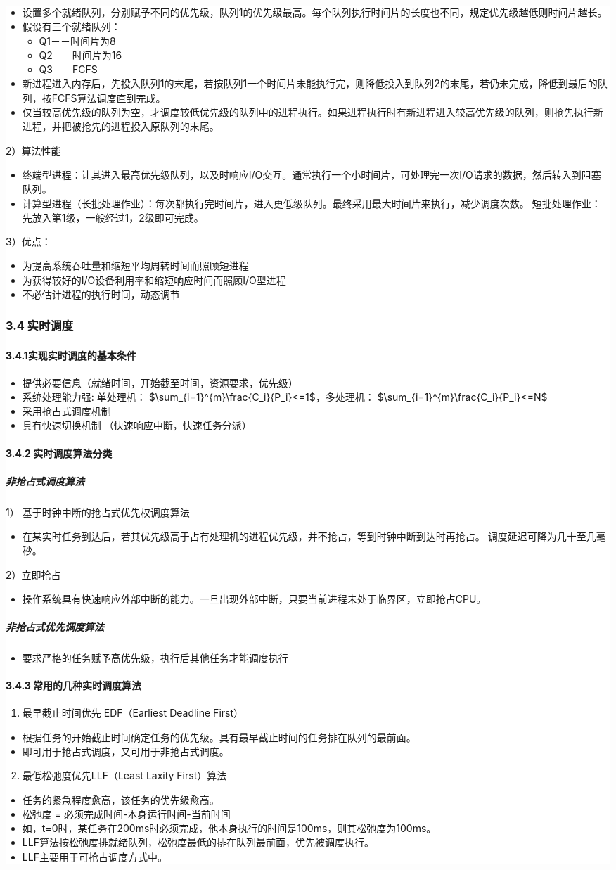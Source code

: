 + 设置多个就绪队列，分别赋予不同的优先级，队列1的优先级最高。每个队列执行时间片的长度也不同，规定优先级越低则时间片越长。
+ 假设有三个就绪队列：
  + Q1－－时间片为8
  + Q2－－时间片为16
  + Q3－－FCFS
+ 新进程进入内存后，先投入队列1的末尾，若按队列1一个时间片未能执行完，则降低投入到队列2的末尾，若仍未完成，降低到最后的队列，按FCFS算法调度直到完成。
+ 仅当较高优先级的队列为空，才调度较低优先级的队列中的进程执行。如果进程执行时有新进程进入较高优先级的队列，则抢先执行新进程，并把被抢先的进程投入原队列的末尾。

2）算法性能

+ 终端型进程：让其进入最高优先级队列，以及时响应I/O交互。通常执行一个小时间片，可处理完一次I/O请求的数据，然后转入到阻塞队列。
+ 计算型进程（长批处理作业）：每次都执行完时间片，进入更低级队列。最终采用最大时间片来执行，减少调度次数。
  短批处理作业：  先放入第1级，一般经过1，2级即可完成。

3）优点：

+ 为提高系统吞吐量和缩短平均周转时间而照顾短进程
+ 为获得较好的I/O设备利用率和缩短响应时间而照顾I/O型进程
+ 不必估计进程的执行时间，动态调节

### 3.4 实时调度

#### 3.4.1实现实时调度的基本条件

+ 提供必要信息（就绪时间，开始截至时间，资源要求，优先级）
+ 系统处理能力强:    单处理机： $\sum_{i=1}^{m}\frac{C_i}{P_i}<=1$，多处理机： $\sum_{i=1}^{m}\frac{C_i}{P_i}<=N$
+ 采用抢占式调度机制
+ 具有快速切换机制 （快速响应中断，快速任务分派）

#### 3.4.2 实时调度算法分类

##### 非抢占式调度算法

1） 基于时钟中断的抢占式优先权调度算法

+ 在某实时任务到达后，若其优先级高于占有处理机的进程优先级，并不抢占，等到时钟中断到达时再抢占。
  调度延迟可降为几十至几毫秒。

2）立即抢占

+ 操作系统具有快速响应外部中断的能力。一旦出现外部中断，只要当前进程未处于临界区，立即抢占CPU。

##### 非抢占式优先调度算法

+ 要求严格的任务赋予高优先级，执行后其他任务才能调度执行

#### 3.4.3 常用的几种实时调度算法

1. 最早截止时间优先 EDF（Earliest Deadline First）
+ 根据任务的开始截止时间确定任务的优先级。具有最早截止时间的任务排在队列的最前面。
+ 即可用于抢占式调度，又可用于非抢占式调度。

2. 最低松弛度优先LLF（Least Laxity First）算法
+ 任务的紧急程度愈高，该任务的优先级愈高。
+ 松弛度 = 必须完成时间-本身运行时间-当前时间
+ 如，t=0时，某任务在200ms时必须完成，他本身执行的时间是100ms，则其松弛度为100ms。
+ LLF算法按松弛度排就绪队列，松弛度最低的排在队列最前面，优先被调度执行。
+ LLF主要用于可抢占调度方式中。
